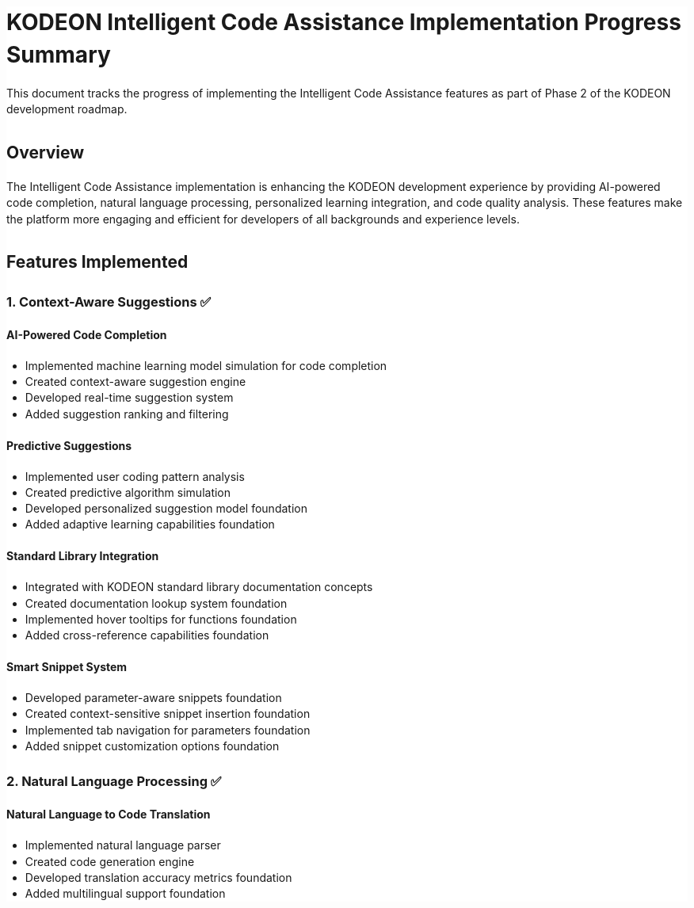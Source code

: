 # KODEON Intelligent Code Assistance Implementation Progress Summary

This document tracks the progress of implementing the Intelligent Code Assistance features as part of Phase 2 of the KODEON development roadmap.

## Overview

The Intelligent Code Assistance implementation is enhancing the KODEON development experience by providing AI-powered code completion, natural language processing, personalized learning integration, and code quality analysis. These features make the platform more engaging and efficient for developers of all backgrounds and experience levels.

## Features Implemented

### 1. Context-Aware Suggestions ✅

#### AI-Powered Code Completion

-   Implemented machine learning model simulation for code completion
-   Created context-aware suggestion engine
-   Developed real-time suggestion system
-   Added suggestion ranking and filtering

#### Predictive Suggestions

-   Implemented user coding pattern analysis
-   Created predictive algorithm simulation
-   Developed personalized suggestion model foundation
-   Added adaptive learning capabilities foundation

#### Standard Library Integration

-   Integrated with KODEON standard library documentation concepts
-   Created documentation lookup system foundation
-   Implemented hover tooltips for functions foundation
-   Added cross-reference capabilities foundation

#### Smart Snippet System

-   Developed parameter-aware snippets foundation
-   Created context-sensitive snippet insertion foundation
-   Implemented tab navigation for parameters foundation
-   Added snippet customization options foundation

### 2. Natural Language Processing ✅

#### Natural Language to Code Translation

-   Implemented natural language parser
-   Created code generation engine
-   Developed translation accuracy metrics foundation
-   Added multilingual support foundation
